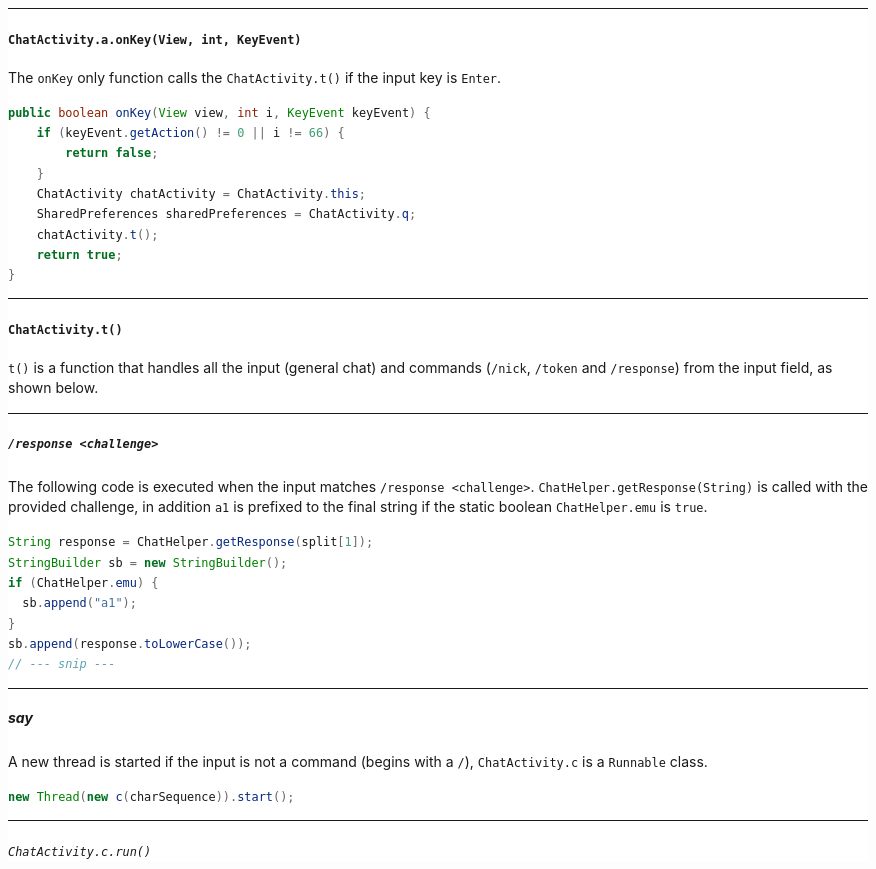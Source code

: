 * * *

#### `ChatActivity.a.onKey(View, int, KeyEvent)`

The `onKey` only function calls the `ChatActivity.t()` if the input key is `Enter`.

```java
public boolean onKey(View view, int i, KeyEvent keyEvent) {
    if (keyEvent.getAction() != 0 || i != 66) {
        return false;
    }
    ChatActivity chatActivity = ChatActivity.this;
    SharedPreferences sharedPreferences = ChatActivity.q;
    chatActivity.t();
    return true;
}
```

* * *

#### `ChatActivity.t()`

`t()` is a function that handles all the input (general chat) and commands (`/nick`, `/token` and `/response`) from the input field, as shown below.

* * *

##### `/response <challenge>`

The following code is executed when the input matches `/response <challenge>`. `ChatHelper.getResponse(String)` is called with the provided challenge, in addition `a1` is prefixed to the final string if the static boolean `ChatHelper.emu` is `true`.

```java
String response = ChatHelper.getResponse(split[1]);
StringBuilder sb = new StringBuilder();
if (ChatHelper.emu) {
  sb.append("a1");
}
sb.append(response.toLowerCase());
// --- snip ---
```

* * *

##### say

A new thread is started if the input is not a command (begins with a `/`), `ChatActivity.c` is a `Runnable` class.

```java
new Thread(new c(charSequence)).start();
```

* * *

###### `ChatActivity.c.run()`
